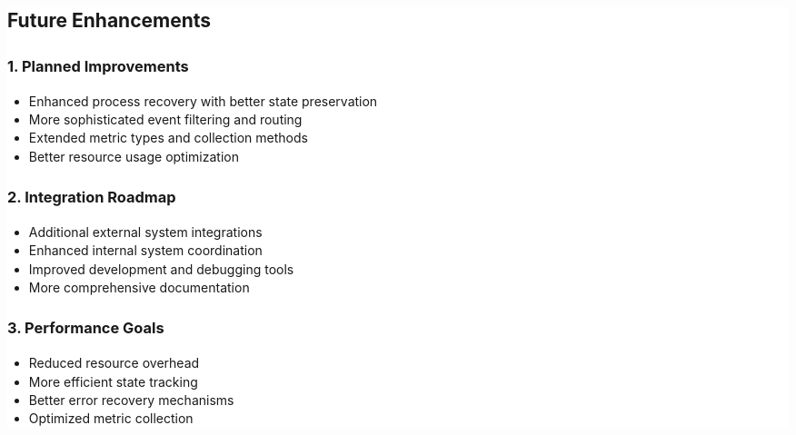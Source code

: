 ## Future Enhancements

### 1. Planned Improvements
- Enhanced process recovery with better state preservation
- More sophisticated event filtering and routing
- Extended metric types and collection methods
- Better resource usage optimization

### 2. Integration Roadmap
- Additional external system integrations
- Enhanced internal system coordination
- Improved development and debugging tools
- More comprehensive documentation

### 3. Performance Goals
- Reduced resource overhead
- More efficient state tracking
- Better error recovery mechanisms
- Optimized metric collection
